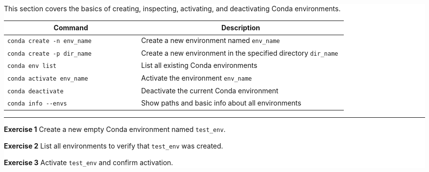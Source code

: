 This section covers the basics of creating, inspecting, activating, and
deactivating Conda environments.

<table>
<colgroup>
<col style="width: 39%" />
<col style="width: 60%" />
</colgroup>
<thead>
<tr>
<th>Command</th>
<th>Description</th>
</tr>
</thead>
<tbody>
<tr>
<td><code>conda create -n env_name</code></td>
<td>Create a new environment named <code>env_name</code></td>
</tr>
<tr>
<td><code>conda create -p dir_name</code></td>
<td>Create a new environment in the specified directory
<code>dir_name</code></td>
</tr>
<tr>
<td><code>conda env list</code></td>
<td>List all existing Conda environments</td>
</tr>
<tr>
<td><code>conda activate env_name</code></td>
<td>Activate the environment <code>env_name</code></td>
</tr>
<tr>
<td><code>conda deactivate</code></td>
<td>Deactivate the current Conda environment</td>
</tr>
<tr>
<td><code>conda info --envs</code></td>
<td>Show paths and basic info about all environments</td>
</tr>
</tbody>
</table>

------------------------------------------------------------------------

<span class="theorem-title">**Exercise 1**</span> Create a new empty
Conda environment named `test_env`.

<span class="theorem-title">**Exercise 2**</span> List all environments
to verify that `test_env` was created.

<span class="theorem-title">**Exercise 3**</span> Activate `test_env`
and confirm activation.
